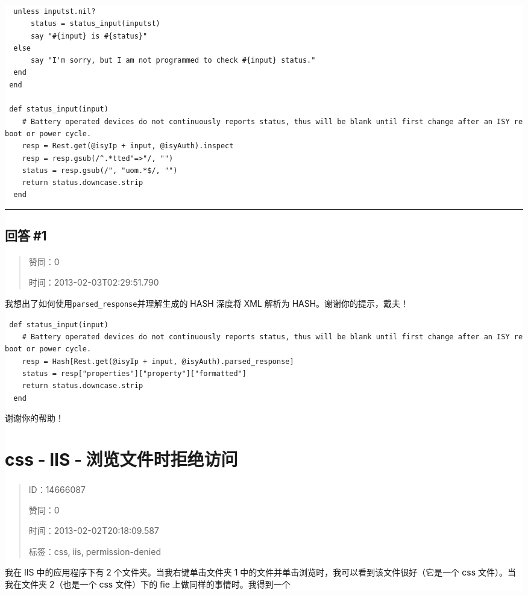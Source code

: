 ```
  unless inputst.nil?
      status = status_input(inputst)
      say "#{input} is #{status}" 
  else
      say "I'm sorry, but I am not programmed to check #{input} status." 
  end
 end    

 def status_input(input)
    # Battery operated devices do not continuously reports status, thus will be blank until first change after an ISY reboot or power cycle.
    resp = Rest.get(@isyIp + input, @isyAuth).inspect
    resp = resp.gsub(/^.*tted"=>"/, "")
    status = resp.gsub(/", "uom.*$/, "")
    return status.downcase.strip
  end 
```

* * *

## 回答 #1

> 赞同：0
> 
> 时间：2013-02-03T02:29:51.790

我想出了如何使用`parsed_response`并理解生成的 HASH 深度将 XML 解析为 HASH。谢谢你的提示，戴夫！

```
 def status_input(input)
    # Battery operated devices do not continuously reports status, thus will be blank until first change after an ISY reboot or power cycle.
    resp = Hash[Rest.get(@isyIp + input, @isyAuth).parsed_response]
    status = resp["properties"]["property"]["formatted"]
    return status.downcase.strip
  end 
```

谢谢你的帮助！

# css - IIS - 浏览文件时拒绝访问

> ID：14666087
> 
> 赞同：0
> 
> 时间：2013-02-02T20:18:09.587
> 
> 标签：css, iis, permission-denied

我在 IIS 中的应用程序下有 2 个文件夹。当我右键单击文件夹 1 中的文件并单击浏览时，我可以看到该文件很好（它是一个 css 文件）。当我在文件夹 2（也是一个 css 文件）下的 fie 上做同样的事情时。我得到一个
